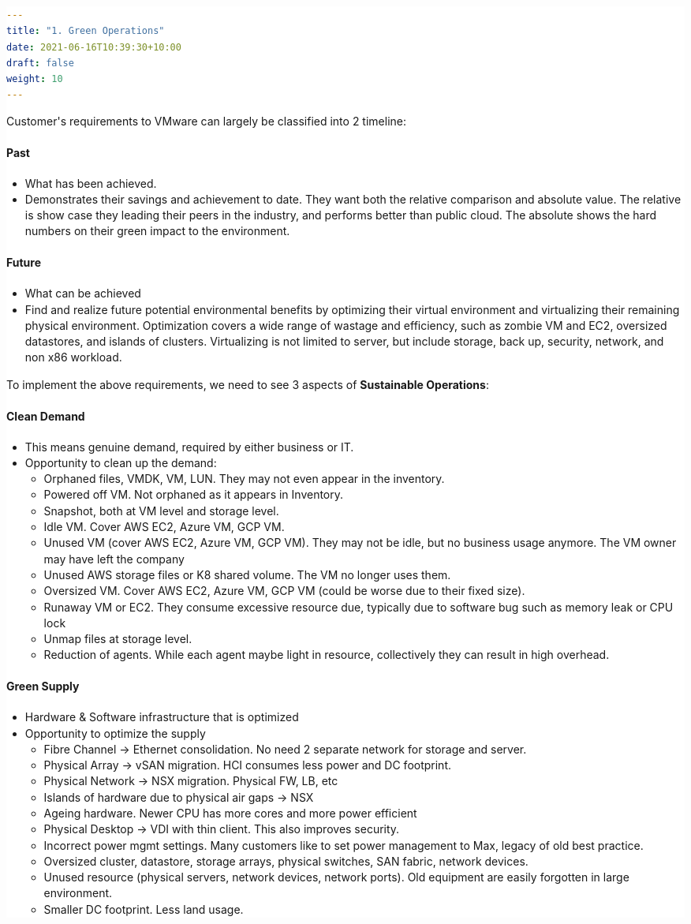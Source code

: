 ```yaml
---
title: "1. Green Operations"
date: 2021-06-16T10:39:30+10:00
draft: false
weight: 10
---
```


Customer's requirements to VMware can largely be classified into 2 timeline:

#### Past

- What has been achieved.
- Demonstrates their savings and achievement to date. They want both the relative comparison and absolute value. The relative is show case they leading their peers in the industry, and performs better than public cloud. The absolute shows the hard numbers on their green impact to the environment.

#### Future

- What can be achieved
- Find and realize future potential environmental benefits by optimizing their virtual environment and virtualizing their remaining physical environment. Optimization covers a wide range of wastage and efficiency, such as zombie VM and EC2, oversized datastores, and islands of clusters. Virtualizing is not limited to server, but include storage, back up, security, network, and non x86 workload.

To implement the above requirements, we need to see 3 aspects of **Sustainable Operations**:

#### Clean Demand

- This means genuine demand, required by either business or IT.
- Opportunity to clean up the demand:
  - Orphaned files, VMDK, VM, LUN. They may not even appear in the inventory.
  - Powered off VM. Not orphaned as it appears in Inventory.
  - Snapshot, both at VM level and storage level.
  - Idle VM. Cover AWS EC2, Azure VM, GCP VM.
  - Unused VM (cover AWS EC2, Azure VM, GCP VM). They may not be idle, but no business usage anymore. The VM owner may have left the company
  - Unused AWS storage files or K8 shared volume. The VM no longer uses them.
  - Oversized VM. Cover AWS EC2, Azure VM, GCP VM (could be worse due to their fixed size).
  - Runaway VM or EC2. They consume excessive resource due, typically due to software bug such as memory leak or CPU lock
  - Unmap files at storage level.
  - Reduction of agents. While each agent maybe light in resource, collectively they can result in high overhead.

#### Green Supply

- Hardware & Software infrastructure that is optimized
- Opportunity to optimize the supply
  - Fibre Channel -> Ethernet consolidation. No need 2 separate network for storage and server.
  - Physical Array -> vSAN migration. HCI consumes less power and DC footprint.
  - Physical Network -> NSX migration. Physical FW, LB, etc
  - Islands of hardware due to physical air gaps -> NSX
  - Ageing hardware. Newer CPU has more cores and more power efficient
  - Physical Desktop -> VDI with thin client. This also improves security.
  - Incorrect power mgmt settings. Many customers like to set power management to Max, legacy of old best practice.
  - Oversized cluster, datastore, storage arrays, physical switches, SAN fabric, network devices.
  - Unused resource (physical servers, network devices, network ports). Old equipment are easily forgotten in large environment.
  - Smaller DC footprint. Less land usage.
